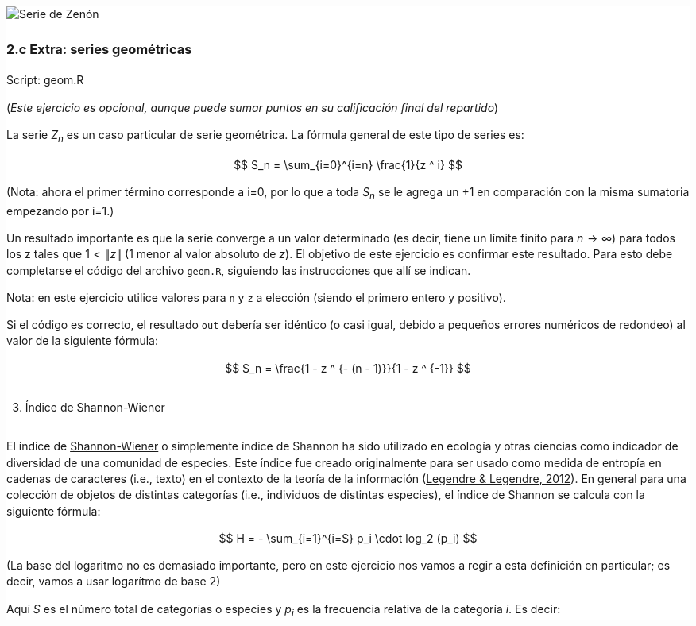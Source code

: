 ![Serie de Zenón](figure/unnamed-chunk-17.png) 



### 2.c Extra: series geométricas

Script: geom.R

(*Este ejercicio es opcional, aunque puede sumar puntos en su calificación final del repartido*)

La serie $Z_n$ es un caso particular de serie geométrica. La fórmula general de este tipo de series es:

$$
  S_n = \sum_{i=0}^{i=n} \frac{1}{z ^ i}
$$

(Nota: ahora el primer término corresponde a i=0, por lo que a toda $S_n$ se le agrega un +1 en comparación con la misma sumatoria empezando por i=1.)

Un resultado importante es que la serie converge a un valor determinado (es decir, tiene un límite finito para $n \to \infty$) para todos los z tales que $1 < \|z\|$ (1 menor al valor absoluto de $z$). El objetivo de este ejercicio es confirmar este resultado. Para esto debe completarse el código del archivo `geom.R`, siguiendo las instrucciones que allí se indican.

Nota: en este ejercicio utilice valores para `n` y `z` a elección (siendo el primero entero y positivo).

Si el código es correcto, el resultado `out` debería ser idéntico (o casi igual, debido a pequeños errores numéricos de redondeo) al valor de la siguiente fórmula:

$$
  S_n = \frac{1 - z ^ {- (n - 1)}}{1 - z ^ {-1}}
$$

- - -

3. Índice de Shannon-Wiener
---------------------------

El índice de [Shannon-Wiener](https://es.wikipedia.org/wiki/%C3%8Dndice_de_Shannon) o simplemente índice de Shannon ha sido utilizado en ecología y otras ciencias como indicador de diversidad de una comunidad de especies. Este índice fue creado originalmente para ser usado como medida de entropía en cadenas de caracteres (i.e., texto) en el contexto de la teoría de la información ([Legendre & Legendre, 2012](http://www.amazon.com/dp/0444538682)). En general para una colección de objetos de distintas categorías (i.e., individuos de distintas especies), el índice de Shannon se calcula con la siguiente fórmula:

$$
  H = - \sum_{i=1}^{i=S} p_i \cdot log_2 (p_i)
$$

(La base del logaritmo no es demasiado importante, pero en este ejercicio nos vamos a regir a esta definición en particular; es decir, vamos a usar logarítmo de base 2)

Aquí $S$ es el número total de categorías o especies y $p_i$ es la frecuencia relativa de la categoría $i$. Es decir:
